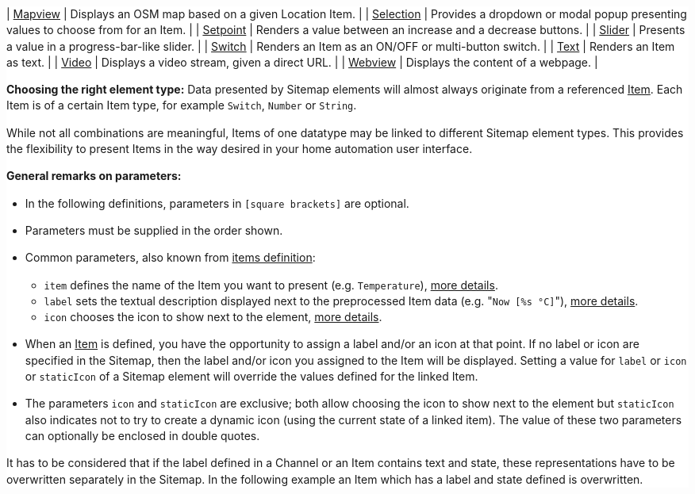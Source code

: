 | [Mapview](#element-type-mapview)         | Displays an OSM map based on a given Location Item.                                       |
| [Selection](#element-type-selection)     | Provides a dropdown or modal popup presenting values to choose from for an Item.          |
| [Setpoint](#element-type-setpoint)       | Renders a value between an increase and a decrease buttons.                               |
| [Slider](#element-type-slider)           | Presents a value in a progress-bar-like slider.                                           |
| [Switch](#element-type-switch)           | Renders an Item as an ON/OFF or multi-button switch.                                      |
| [Text](#element-type-text)               | Renders an Item as text.                                                                  |
| [Video](#element-type-video)             | Displays a video stream, given a direct URL.                                              |
| [Webview](#element-type-webview)         | Displays the content of a webpage.                                                        |

**Choosing the right element type:**
Data presented by Sitemap elements will almost always originate from a referenced [Item]({{base}}/configuration/items.html).
Each Item is of a certain Item type, for example `Switch`, `Number` or `String`.

While not all combinations are meaningful, Items of one datatype may be linked to different Sitemap element types.
This provides the flexibility to present Items in the way desired in your home automation user interface.

**General remarks on parameters:**

- In the following definitions, parameters in `[square brackets]` are optional.

- Parameters must be supplied in the order shown.

- Common parameters, also known from [items definition]({{base}}/configuration/items.html#item-syntax):
  - `item` defines the name of the Item you want to present (e.g. `Temperature`), [more details]({{base}}/configuration/items.html#item-name).
  - `label` sets the textual description displayed next to the preprocessed Item data (e.g. "`Now [%s °C]`"), [more details]({{base}}/configuration/items.html#item-label).
  - `icon` chooses the icon to show next to the element, [more details]({{base}}/configuration/items.html#icons).

- When an [Item]({{base}}/configuration/items.html) is defined, you have the opportunity to assign a label and/or an icon at that point.
    If no label or icon are specified in the Sitemap, then the label and/or icon you assigned to the Item will be displayed.
    Setting a value for `label` or `icon`  or `staticIcon` of a Sitemap element will override the values defined for the linked Item.

- The parameters `icon` and `staticIcon` are exclusive; both allow choosing the icon to show next to the element but `staticIcon` also indicates not to try to create a dynamic icon (using the current state of a linked item). The value of these two parameters can optionally be enclosed in double quotes.

It has to be considered that if the label defined in a Channel or an Item contains text and state, these representations have to be overwritten separately in the Sitemap.
In the following example an Item which has a label and state defined is overwritten.

